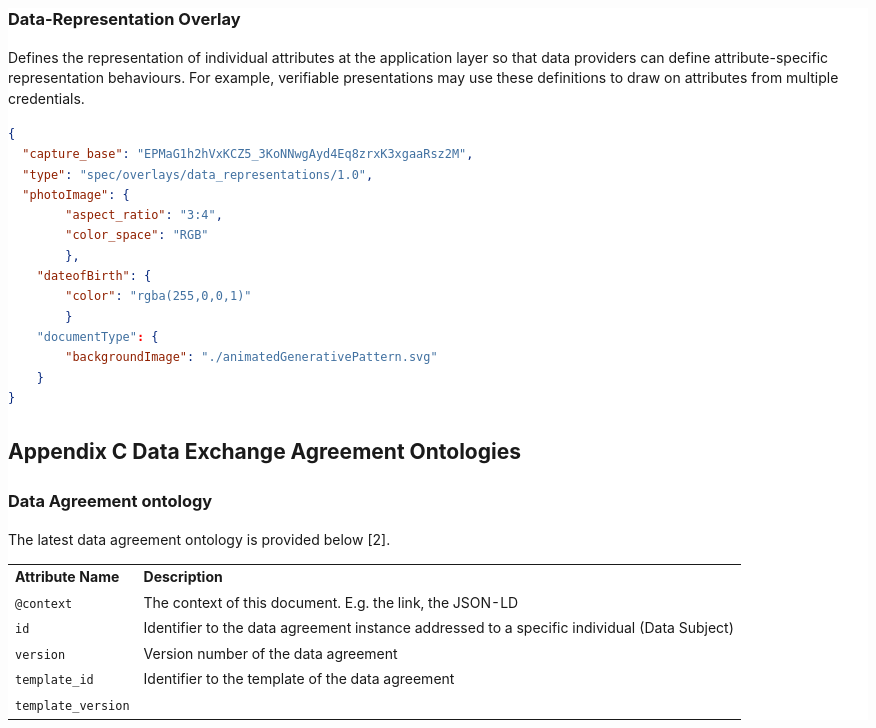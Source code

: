 ### Data-Representation Overlay

Defines the representation of individual attributes at the application layer so that data providers can define attribute-specific representation behaviours. For example, verifiable presentations may use these definitions to draw on attributes from multiple credentials.

```JSON
{
  "capture_base": "EPMaG1h2hVxKCZ5_3KoNNwgAyd4Eq8zrxK3xgaaRsz2M",
  "type": "spec/overlays/data_representations/1.0",
  "photoImage": {
        "aspect_ratio": "3:4",
        "color_space": "RGB"
        },
    "dateofBirth": {
        "color": "rgba(255,0,0,1)"
        }
    "documentType": {
        "backgroundImage": "./animatedGenerativePattern.svg"
    }
}
```

## Appendix C Data Exchange Agreement Ontologies

### Data Agreement ontology

The latest data agreement ontology is provided below [2].

<table>
  <tr>
   <td>
<strong>Attribute Name</strong>
   </td>
   <td><strong>Description</strong>
   </td>
  </tr>
  <tr>
   <td><code>@context</code>
   </td>
   <td>The context of this document. E.g. the link, the JSON-LD
   </td>
  </tr>
  <tr>
   <td><code>id</code>
   </td>
   <td>Identifier to the data agreement instance addressed to a specific individual (Data Subject)
   </td>
  </tr>
  <tr>
   <td><code>version</code>
   </td>
   <td>Version number of the data agreement
   </td>
  </tr>
  <tr>
   <td><code>template_id</code>
   </td>
   <td>Identifier to the template of the data agreement
   </td>
  </tr>
  <tr>
   <td><code>template_version</code>
   </td>